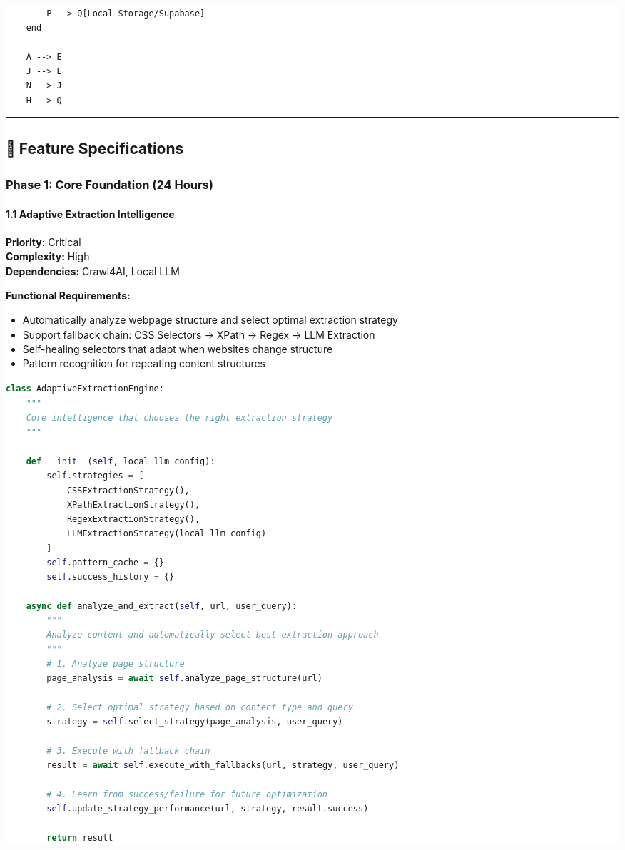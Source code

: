````mermaid path=docs/prd_architecture.md mode=EDIT
        P --> Q[Local Storage/Supabase]
    end
    
    A --> E
    J --> E
    N --> J
    H --> Q
````

---

## 🚀 Feature Specifications

### **Phase 1: Core Foundation (24 Hours)**

#### **1.1 Adaptive Extraction Intelligence**
**Priority:** Critical  
**Complexity:** High  
**Dependencies:** Crawl4AI, Local LLM

**Functional Requirements:**
- Automatically analyze webpage structure and select optimal extraction strategy
- Support fallback chain: CSS Selectors → XPath → Regex → LLM Extraction
- Self-healing selectors that adapt when websites change structure
- Pattern recognition for repeating content structures

````python path=features/adaptive_extraction.py mode=EDIT
class AdaptiveExtractionEngine:
    """
    Core intelligence that chooses the right extraction strategy
    """
    
    def __init__(self, local_llm_config):
        self.strategies = [
            CSSExtractionStrategy(),
            XPathExtractionStrategy(), 
            RegexExtractionStrategy(),
            LLMExtractionStrategy(local_llm_config)
        ]
        self.pattern_cache = {}
        self.success_history = {}
    
    async def analyze_and_extract(self, url, user_query):
        """
        Analyze content and automatically select best extraction approach
        """
        # 1. Analyze page structure
        page_analysis = await self.analyze_page_structure(url)
        
        # 2. Select optimal strategy based on content type and query
        strategy = self.select_strategy(page_analysis, user_query)
        
        # 3. Execute with fallback chain
        result = await self.execute_with_fallbacks(url, strategy, user_query)
        
        # 4. Learn from success/failure for future optimization
        self.update_strategy_performance(url, strategy, result.success)
        
        return result
````
